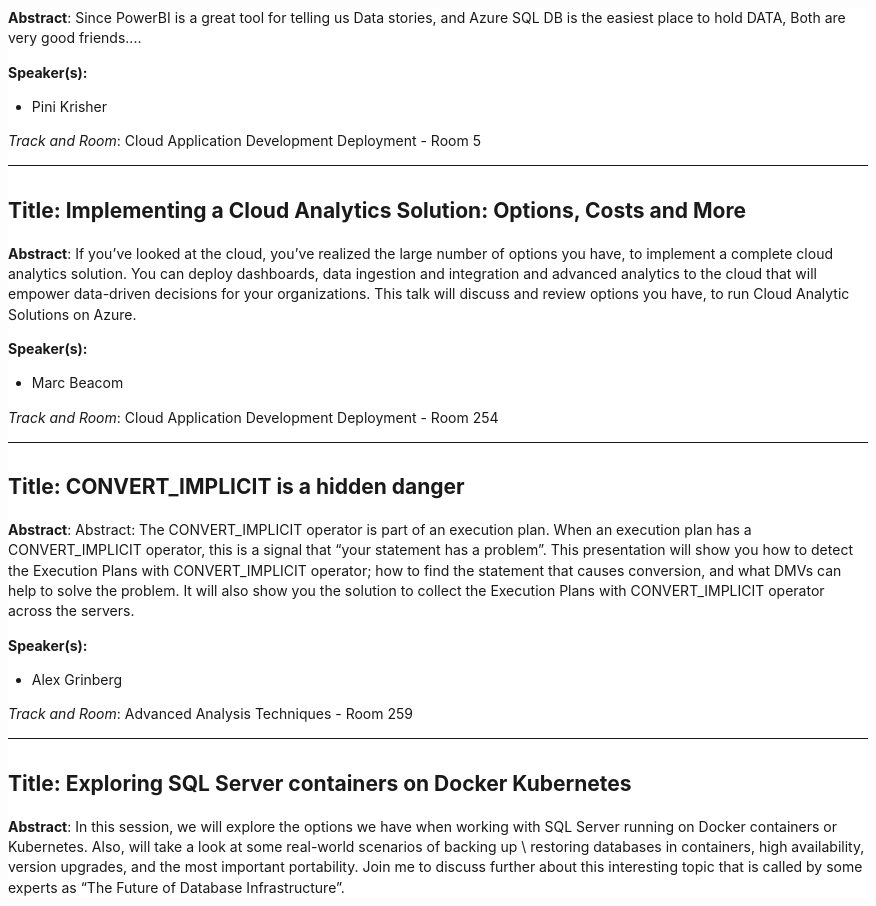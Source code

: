 **Abstract**:
Since PowerBI is a great tool for telling us Data stories, and Azure SQL DB is the easiest place to hold DATA, Both are very good friends....
 
**Speaker(s):**
- Pini Krisher
 
*Track and Room*: Cloud Application Development  Deployment - Room 5
 
----------------------------------------------------------------------------------- 
 
 
## Title: Implementing a Cloud Analytics Solution: Options, Costs and More
 
**Abstract**:
If you’ve looked at the cloud, you’ve realized the large number of options you have, to implement a complete cloud analytics solution. You can deploy dashboards, data ingestion and integration and advanced analytics to the cloud that will empower data-driven decisions for your organizations. This talk will discuss and review options you have, to run Cloud Analytic Solutions on Azure.
 
**Speaker(s):**
- Marc Beacom
 
*Track and Room*: Cloud Application Development  Deployment - Room 254
 
----------------------------------------------------------------------------------- 
 
 
## Title: CONVERT_IMPLICIT is a hidden danger
 
**Abstract**:
Abstract: The CONVERT_IMPLICIT operator is part of an execution plan. When an execution plan has a CONVERT_IMPLICIT operator, this is a signal that “your statement has a problem”. This presentation will show you how to detect the Execution Plans with CONVERT_IMPLICIT operator; how to find the statement that causes conversion, and what DMVs can help to solve the problem. It will also show you the solution to collect the Execution Plans with CONVERT_IMPLICIT operator across the servers.
 
**Speaker(s):**
- Alex Grinberg
 
*Track and Room*: Advanced Analysis Techniques - Room 259
 
----------------------------------------------------------------------------------- 
 
 
## Title: Exploring SQL Server containers on Docker  Kubernetes
 
**Abstract**:
In this session, we will explore the options we have when working with SQL Server running on Docker containers or Kubernetes. Also, will take a look at some real-world scenarios of backing up \ restoring databases in containers, high availability, version upgrades, and the most important portability. Join me to discuss further about this interesting topic that is called by some experts as “The Future of Database Infrastructure”.
 